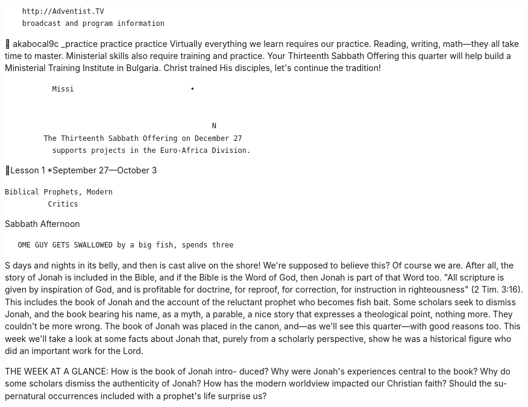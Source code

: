 


        http://Adventist.TV
        broadcast and program information
      akabocal9c
      _practice
       practice
       practice
  Virtually everything we learn requires our practice.
 Reading, writing, math—they all take time to master.
  Ministerial skills also require training and practice.
Your Thirteenth Sabbath Offering this quarter will help
    build a Ministerial Training Institute in Bulgaria.
Christ trained His disciples, let's continue the tradition!




               Missi                           •


                                                    N
             The Thirteenth Sabbath Offering on December 27
               supports projects in the Euro-Africa Division.
Lesson 1                              *September 27—October 3

    Biblical Prophets, Modern
              Critics




Sabbath Afternoon

       OME GUY GETS SWALLOWED by a big fish, spends three

S     days and nights in its belly, and then is cast alive on the shore!
      We're supposed to believe this?
   Of course we are. After all, the story of Jonah is included in the
Bible, and if the Bible is the Word of God, then Jonah is part of that
Word too. "All scripture is given by inspiration of God, and is
profitable for doctrine, for reproof, for correction, for instruction in
righteousness" (2 Tim. 3:16). This includes the book of Jonah and
the account of the reluctant prophet who becomes fish bait.
    Some scholars seek to dismiss Jonah, and the book bearing his
name, as a myth, a parable, a nice story that expresses a theological
point, nothing more. They couldn't be more wrong. The book of Jonah
was placed in the canon, and—as we'll see this quarter—with good
reasons too. This week we'll take a look at some facts about Jonah
that, purely from a scholarly perspective, show he was a historical
figure who did an important work for the Lord.

THE WEEK AT A GLANCE: How is the book of Jonah intro-
duced? Why were Jonah's experiences central to the book? Why
do some scholars dismiss the authenticity of Jonah? How has the
modern worldview impacted our Christian faith? Should the su-
pernatural occurrences included with a prophet's life surprise us?

